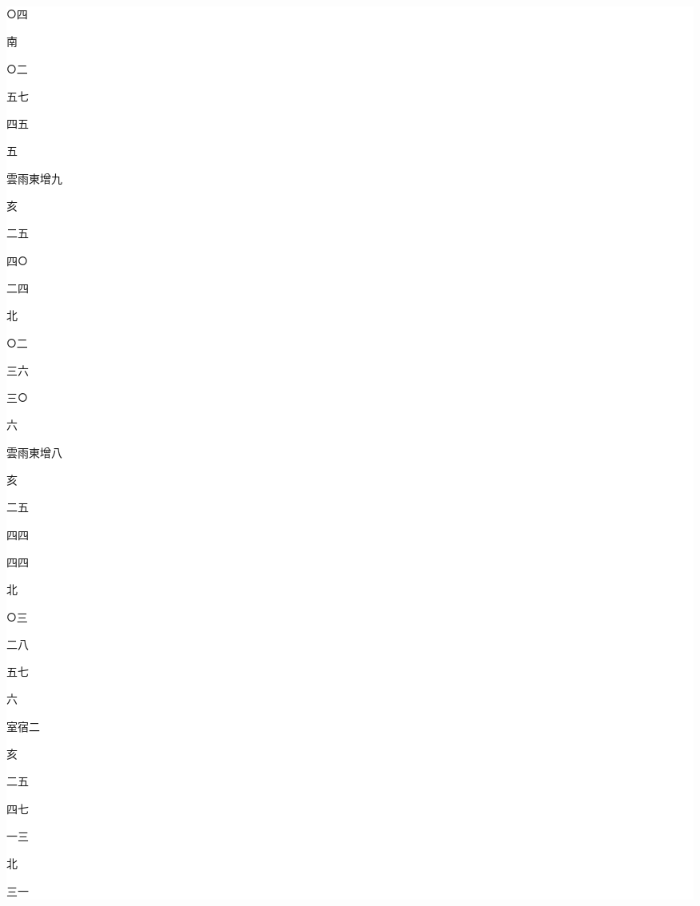 ○四

南

○二

五七

四五

五

雲雨東增九

亥

二五

四○

二四

北

○二

三六

三○

六

雲雨東增八

亥

二五

四四

四四

北

○三

二八

五七

六

室宿二

亥

二五

四七

一三

北

三一
